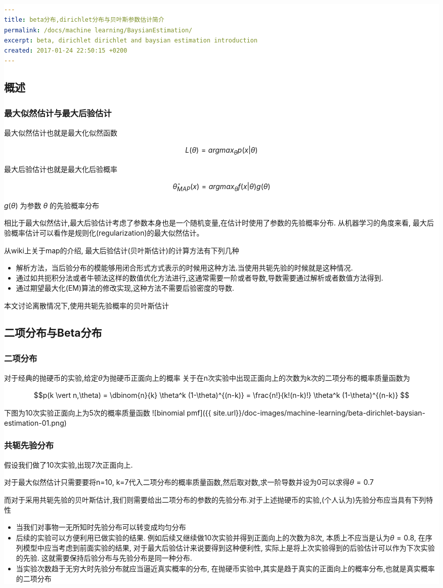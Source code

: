 ```yaml
---
title: beta分布,dirichlet分布与贝叶斯参数估计简介
permalink: /docs/machine learning/BaysianEstimation/
excerpt: beta, dirichlet dirichlet and baysian estimation introduction
created: 2017-01-24 22:50:15 +0200
---
```


## 概述

### 最大似然估计与最大后验估计

最大似然估计也就是最大化似然函数

$$L(\theta) = argmax_\theta {p(x \vert \theta)}$$


最大后验估计也就是最大化后验概率

$$\hat{\theta}_{MAP}(x) = argmax_\theta f(x \vert \theta)g(\theta)$$

$g(\theta)$ 为参数 $\theta$ 的先验概率分布

相比于最大似然估计,最大后验估计考虑了参数本身也是一个随机变量,在估计时使用了参数的先验概率分布.
从机器学习的角度来看, 最大后验概率估计可以看作是规则化(regularization)的最大似然估计。

从wiki上关于map的介绍, 最大后验估计(贝叶斯估计)的计算方法有下列几种  

* 解析方法，当后验分布的模能够用闭合形式方式表示的时候用这种方法.当使用共轭先验的时候就是这种情况.
* 通过如共扼积分法或者牛顿法这样的数值优化方法进行,这通常需要一阶或者导数,导数需要通过解析或者数值方法得到.
* 通过期望最大化(EM)算法的修改实现,这种方法不需要后验密度的导数.

本文讨论离散情况下,使用共轭先验概率的贝叶斯估计

## 二项分布与Beta分布

### 二项分布

对于经典的抛硬币的实验,给定$\theta$为抛硬币正面向上的概率 关于在n次实验中出现正面向上的次数为k次的二项分布的概率质量函数为

$$p(k \vert n,\theta) = \dbinom{n}{k} \theta^k (1-\theta)^{(n-k)}  = \frac{n!}{k!(n-k)!} \theta^k (1-\theta)^{(n-k)} $$

下图为10次实验正面向上为5次的概率质量函数
![binomial pmf]({{ site.url}}/doc-images/machine-learning/beta-dirichlet-baysian-estimation-01.png)

### 共轭先验分布

假设我们做了10次实验,出现7次正面向上.

对于最大似然估计只需要要将n=10, k=7代入二项分布的概率质量函数,然后取对数,求一阶导数并设为0可以求得$\theta = 0.7$

而对于采用共轭先验的贝叶斯估计,我们则需要给出二项分布的参数的先验分布.对于上述抛硬币的实验,(个人认为)先验分布应当具有下列特性

* 当我们对事物一无所知时先验分布可以转变成均匀分布
* 后续的实验可以方便利用已做实验的结果. 例如后续又继续做10次实验并得到正面向上的次数为8次, 本质上不应当是认为$\theta=0.8$, 在序列模型中应当考虑到前面实验的结果, 对于最大后验估计来说要得到这种便利性, 实际上是将上次实验得到的后验估计可以作为下次实验的先验. 这就需要保持后验分布与先验分布是同一种分布.
* 当实验次数趋于无穷大时先验分布就应当逼近真实概率的分布, 在抛硬币实验中,其实是趋于真实的正面向上的概率分布,也就是真实概率的二项分布

